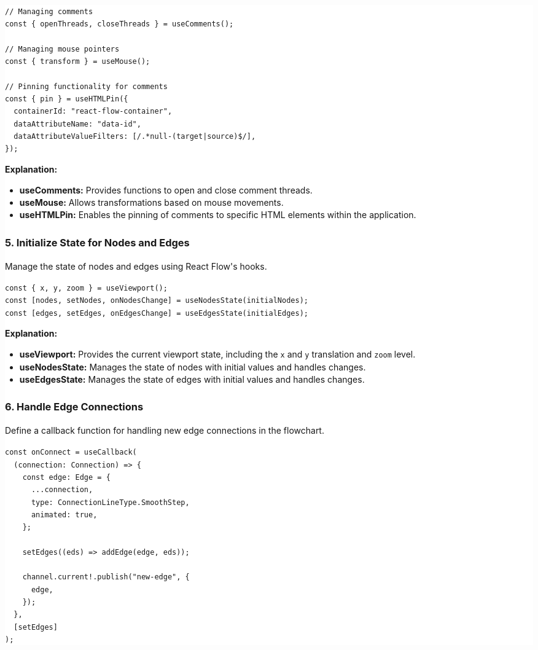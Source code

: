 ```tsx
// Managing comments
const { openThreads, closeThreads } = useComments();

// Managing mouse pointers
const { transform } = useMouse();

// Pinning functionality for comments
const { pin } = useHTMLPin({
  containerId: "react-flow-container",
  dataAttributeName: "data-id",
  dataAttributeValueFilters: [/.*null-(target|source)$/],
});
```

**Explanation:**

- **useComments:** Provides functions to open and close comment threads.
- **useMouse:** Allows transformations based on mouse movements.
- **useHTMLPin:** Enables the pinning of comments to specific HTML elements within the application.

### 5. Initialize State for Nodes and Edges

Manage the state of nodes and edges using React Flow's hooks.

```tsx
const { x, y, zoom } = useViewport();
const [nodes, setNodes, onNodesChange] = useNodesState(initialNodes);
const [edges, setEdges, onEdgesChange] = useEdgesState(initialEdges);
```

**Explanation:**

- **useViewport:** Provides the current viewport state, including the `x` and `y` translation and `zoom` level.
- **useNodesState:** Manages the state of nodes with initial values and handles changes.
- **useEdgesState:** Manages the state of edges with initial values and handles changes.

### 6. Handle Edge Connections

Define a callback function for handling new edge connections in the flowchart.

```tsx
const onConnect = useCallback(
  (connection: Connection) => {
    const edge: Edge = {
      ...connection,
      type: ConnectionLineType.SmoothStep,
      animated: true,
    };

    setEdges((eds) => addEdge(edge, eds));

    channel.current!.publish("new-edge", {
      edge,
    });
  },
  [setEdges]
);
```
